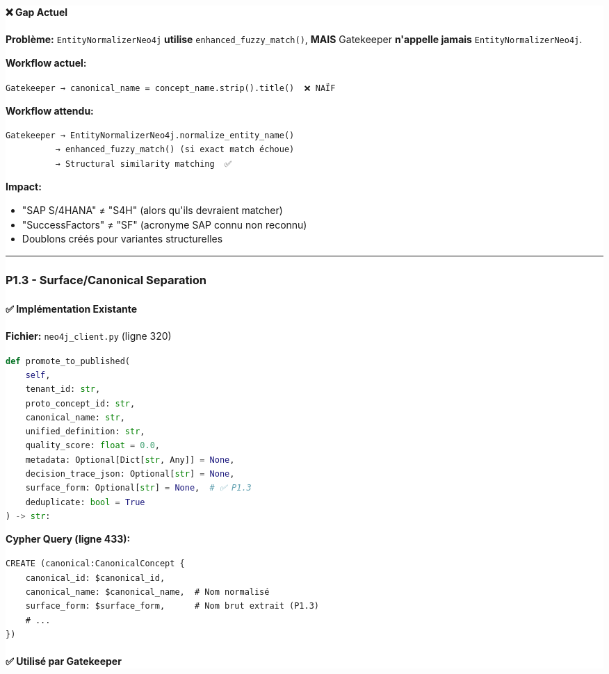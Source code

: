 #### ❌ Gap Actuel

**Problème:** `EntityNormalizerNeo4j` **utilise** `enhanced_fuzzy_match()`, **MAIS** Gatekeeper **n'appelle jamais** `EntityNormalizerNeo4j`.

**Workflow actuel:**
```
Gatekeeper → canonical_name = concept_name.strip().title()  ❌ NAÏF
```

**Workflow attendu:**
```
Gatekeeper → EntityNormalizerNeo4j.normalize_entity_name()
          → enhanced_fuzzy_match() (si exact match échoue)
          → Structural similarity matching  ✅
```

**Impact:**
- "SAP S/4HANA" ≠ "S4H" (alors qu'ils devraient matcher)
- "SuccessFactors" ≠ "SF" (acronyme SAP connu non reconnu)
- Doublons créés pour variantes structurelles

---

### P1.3 - Surface/Canonical Separation

#### ✅ Implémentation Existante

**Fichier:** `neo4j_client.py` (ligne 320)

```python
def promote_to_published(
    self,
    tenant_id: str,
    proto_concept_id: str,
    canonical_name: str,
    unified_definition: str,
    quality_score: float = 0.0,
    metadata: Optional[Dict[str, Any]] = None,
    decision_trace_json: Optional[str] = None,
    surface_form: Optional[str] = None,  # ✅ P1.3
    deduplicate: bool = True
) -> str:
```

**Cypher Query (ligne 433):**
```cypher
CREATE (canonical:CanonicalConcept {
    canonical_id: $canonical_id,
    canonical_name: $canonical_name,  # Nom normalisé
    surface_form: $surface_form,      # Nom brut extrait (P1.3)
    # ...
})
```

#### ✅ Utilisé par Gatekeeper

